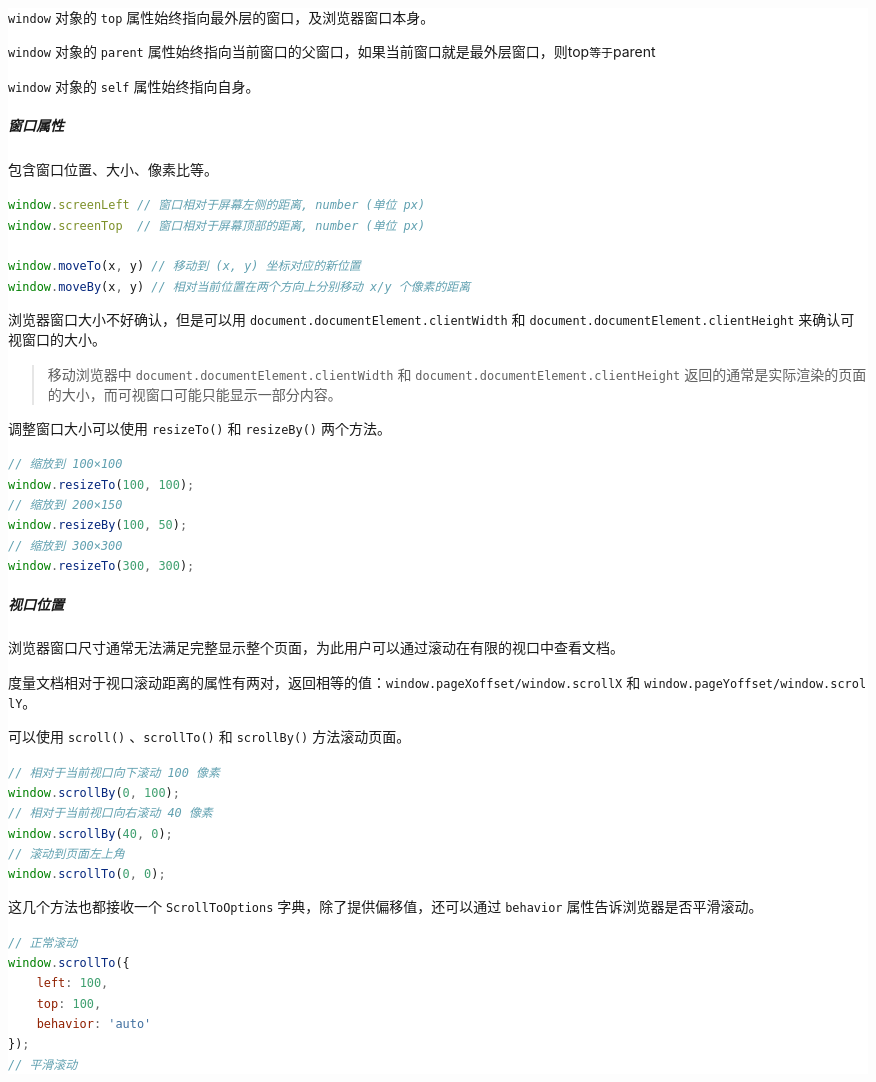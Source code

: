 `window` 对象的 `top` 属性始终指向最外层的窗口，及浏览器窗口本身。

`window` 对象的 `parent` 属性始终指向当前窗口的父窗口，如果当前窗口就是最外层窗口，则top` 等于 `parent

`window` 对象的 `self` 属性始终指向自身。

##### 窗口属性

包含窗口位置、大小、像素比等。

```javascript
window.screenLeft // 窗口相对于屏幕左侧的距离, number (单位 px)
window.screenTop  // 窗口相对于屏幕顶部的距离, number (单位 px)

window.moveTo(x, y) // 移动到 (x, y) 坐标对应的新位置
window.moveBy(x, y) // 相对当前位置在两个方向上分别移动 x/y 个像素的距离
```

浏览器窗口大小不好确认，但是可以用 `document.documentElement.clientWidth` 和 `document.documentElement.clientHeight` 来确认可视窗口的大小。

> 移动浏览器中  `document.documentElement.clientWidth` 和 `document.documentElement.clientHeight` 返回的通常是实际渲染的页面的大小，而可视窗口可能只能显示一部分内容。

调整窗口大小可以使用 `resizeTo()` 和 `resizeBy()` 两个方法。

```javascript
// 缩放到 100×100
window.resizeTo(100, 100);
// 缩放到 200×150
window.resizeBy(100, 50);
// 缩放到 300×300
window.resizeTo(300, 300);
```

##### 视口位置

浏览器窗口尺寸通常无法满足完整显示整个页面，为此用户可以通过滚动在有限的视口中查看文档。

度量文档相对于视口滚动距离的属性有两对，返回相等的值：`window.pageXoffset/window.scrollX` 和 `window.pageYoffset/window.scrollY`。

可以使用 `scroll()` 、`scrollTo()` 和 `scrollBy()` 方法滚动页面。

```javascript
// 相对于当前视口向下滚动 100 像素
window.scrollBy(0, 100);
// 相对于当前视口向右滚动 40 像素
window.scrollBy(40, 0);
// 滚动到页面左上角
window.scrollTo(0, 0);
```

这几个方法也都接收一个 `ScrollToOptions` 字典，除了提供偏移值，还可以通过 `behavior` 属性告诉浏览器是否平滑滚动。

```javascript
// 正常滚动
window.scrollTo({
    left: 100,
    top: 100,
    behavior: 'auto'
});
// 平滑滚动
